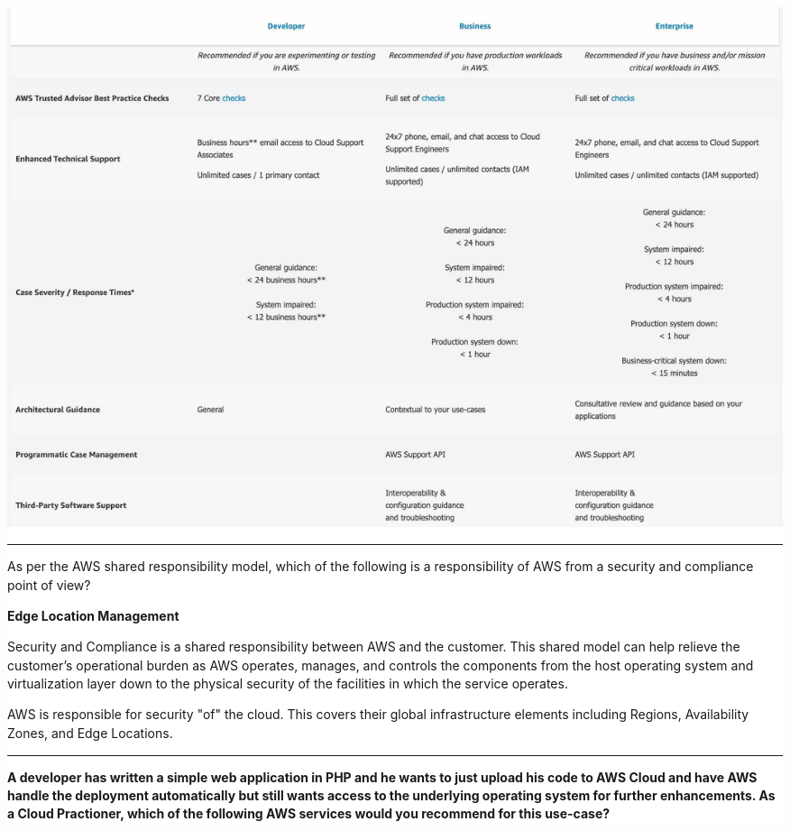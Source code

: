 ![../images/section22/Untitled%2022.png](../images/section22/Untitled%2022.png)

---

As per the AWS shared responsibility model, which of the following is a responsibility of AWS from a security and compliance point of view?

**Edge Location Management**

Security and Compliance is a shared responsibility between AWS and 
the customer. This shared model can help relieve the customer’s 
operational burden as AWS operates, manages, and controls the components
 from the host operating system and virtualization layer down to the 
physical security of the facilities in which the service operates.

AWS is responsible for security "of" the cloud. This covers their 
global infrastructure elements including Regions, Availability Zones, 
and Edge Locations.

---

**A developer has written a simple web application in PHP and he wants to just upload his code to AWS Cloud and have AWS handle the deployment automatically but still wants access to the underlying operating system for further enhancements. As a Cloud Practioner, which of the following AWS services would you recommend for this use-case?**
